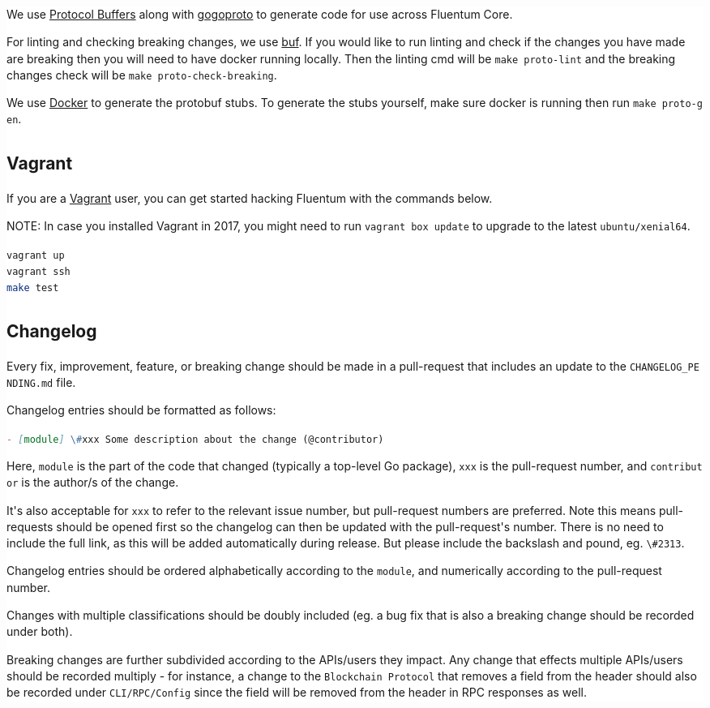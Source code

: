 We use [Protocol Buffers](https://developers.google.com/protocol-buffers) along with [gogoproto](https://github.com/gogo/protobuf) to generate code for use across Fluentum Core.

For linting and checking breaking changes, we use [buf](https://buf.build/). If you would like to run linting and check if the changes you have made are breaking then you will need to have docker running locally. Then the linting cmd will be `make proto-lint` and the breaking changes check will be `make proto-check-breaking`.

We use [Docker](https://www.docker.com/) to generate the protobuf stubs. To generate the stubs yourself, make sure docker is running then run `make proto-gen`.

## Vagrant

If you are a [Vagrant](https://www.vagrantup.com/) user, you can get started
hacking Fluentum with the commands below.

NOTE: In case you installed Vagrant in 2017, you might need to run
`vagrant box update` to upgrade to the latest `ubuntu/xenial64`.

```sh
vagrant up
vagrant ssh
make test
```

## Changelog

Every fix, improvement, feature, or breaking change should be made in a
pull-request that includes an update to the `CHANGELOG_PENDING.md` file.

Changelog entries should be formatted as follows:

```md
- [module] \#xxx Some description about the change (@contributor)
```

Here, `module` is the part of the code that changed (typically a
top-level Go package), `xxx` is the pull-request number, and `contributor`
is the author/s of the change.

It's also acceptable for `xxx` to refer to the relevant issue number, but pull-request
numbers are preferred.
Note this means pull-requests should be opened first so the changelog can then
be updated with the pull-request's number.
There is no need to include the full link, as this will be added
automatically during release. But please include the backslash and pound, eg. `\#2313`.

Changelog entries should be ordered alphabetically according to the
`module`, and numerically according to the pull-request number.

Changes with multiple classifications should be doubly included (eg. a bug fix
that is also a breaking change should be recorded under both).

Breaking changes are further subdivided according to the APIs/users they impact.
Any change that effects multiple APIs/users should be recorded multiply - for
instance, a change to the `Blockchain Protocol` that removes a field from the
header should also be recorded under `CLI/RPC/Config` since the field will be
removed from the header in RPC responses as well.
